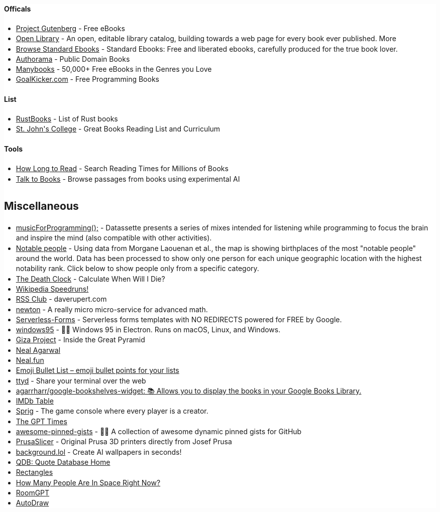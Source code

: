 #### Officals
- [Project Gutenberg](https://www.gutenberg.org/) - Free eBooks
- [Open Library](https://openlibrary.org/) - An open, editable library catalog, building towards a web page for every book ever published. More
- [Browse Standard Ebooks](https://standardebooks.org/ebooks) - Standard Ebooks: Free and liberated ebooks, carefully produced for the true book lover.
- [Authorama](http://authorama.com/) - Public Domain Books
- [Manybooks](https://manybooks.net/) - 50,000+ Free eBooks in the Genres you Love
- [GoalKicker.com](https://goalkicker.com/) - Free Programming Books

#### List
- [RustBooks](https://github.com/sger/RustBooks?utm_source=hackernewsletter&utm_medium=email&utm_term=books) - List of Rust books
- [St. John's College](https://www.sjc.edu/academic-programs/undergraduate/great-books-reading-list?utm_source=hackernewsletter&utm_medium=email&utm_term=books) - Great Books Reading List and Curriculum

#### Tools
- [How Long to Read](https://howlongtoread.com/) - Search Reading Times for Millions of Books
- [Talk to Books](https://books.google.com/talktobooks/) - Browse passages from books using experimental AI

## Miscellaneous
- [musicForProgramming();](https://musicforprogramming.net/) - Datassette presents a series of mixes intended for listening while programming to focus the brain and inspire the mind (also compatible with other activities).
- [Notable people](https://tjukanovt.github.io/notable-people) - Using data from Morgane Laouenan et al., the map is showing birthplaces of the most "notable people" around the world. Data has been processed to show only one person for each unique geographic location with the highest notability rank. Click below to show people only from a specific category.
- [The Death Clock](https://www.death-clock.org/results.php) - Calculate When Will I Die?
- [Wikipedia Speedruns!](https://wikispeedruns.com/?utm_source=hackernewsletter&utm_medium=email&utm_term=fun)
- [RSS Club](https://daverupert.com/rss-club/) - daverupert.com
- [newton](https://newton.vercel.app/) - A really micro micro-service for advanced math.
- [Serverless-Forms](https://github.com/MarketingPipeline/Serverless-Forms) - Serverless forms templates with NO REDIRECTS powered for FREE by Google.
- [windows95](https://github.com/felixrieseberg/windows95) - 💩🚀 Windows 95 in Electron. Runs on macOS, Linux, and Windows.
- [Giza Project](https://giza.mused.org/en/guided/266/inside-the-great-pyramid?utm_source=hackernewsletter&utm_medium=email&utm_term=fav) - Inside the Great Pyramid
- [Neal Agarwal](https://nealagarwal.me/)
- [Neal.fun](https://neal.fun/)
- [Emoji Bullet List – emoji bullet points for your lists](https://emojibulletlist.com/)
- [ttyd](https://tsl0922.github.io/ttyd/) - Share your terminal over the web
- [agarrharr/google-bookshelves-widget: 📚 Allows you to display the books in your Google Books Library.](https://github.com/agarrharr/google-bookshelves-widget/tree/master)
- [IMDb Table](https://docyx.github.io/imdb-table/)
- [Sprig](https://sprig.hackclub.com/) - The game console where every player is a creator.
- [The GPT Times](https://the-gpt-times.eriks-studio.repl.co/)
- [awesome-pinned-gists](https://github.com/matchai/awesome-pinned-gists) - 📌✨ A collection of awesome dynamic pinned gists for GitHub
- [PrusaSlicer](https://www.prusa3d.com/page/prusaslicer_424/) - Original Prusa 3D printers directly from Josef Prusa
- [background.lol](https://www.background.lol/) - Create AI wallpapers in seconds!
- [QDB: Quote Database Home](http://bash.org/)
- [Rectangles](https://rectangles.app/)
- [How Many People Are In Space Right Now?](https://www.howmanypeopleareinspacerightnow.com/)
- [RoomGPT](https://www.roomgpt.io/)
- [AutoDraw](https://www.autodraw.com/?ref=ai-zing-news-with-ava)
